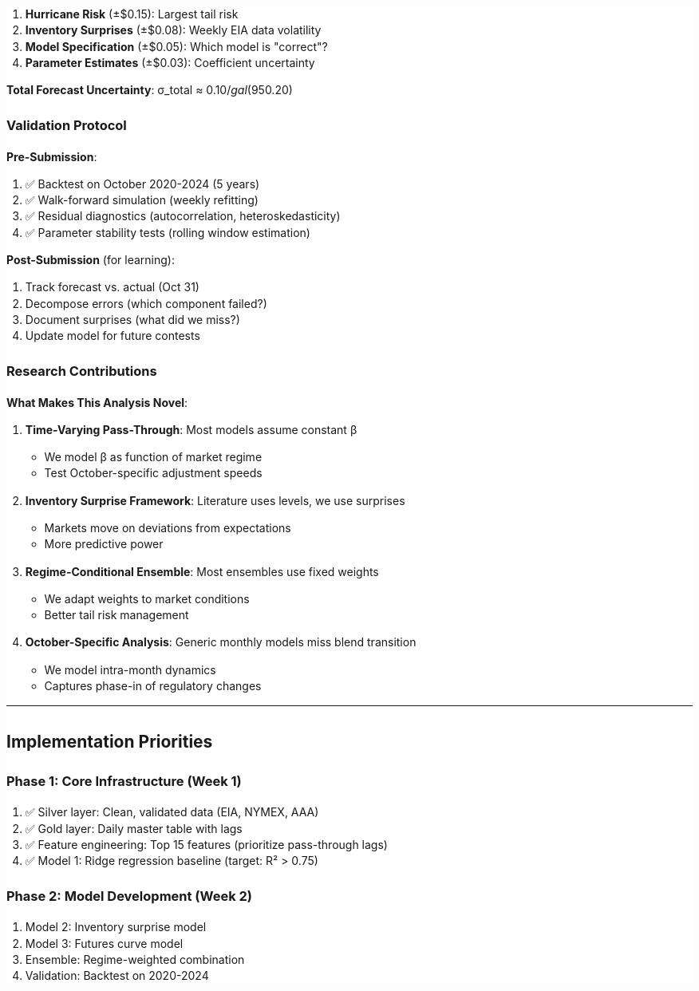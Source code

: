 1. **Hurricane Risk** (±$0.15): Largest tail risk
2. **Inventory Surprises** (±$0.08): Weekly EIA data volatility
3. **Model Specification** (±$0.05): Which model is "correct"?
4. **Parameter Estimates** (±$0.03): Coefficient uncertainty

**Total Forecast Uncertainty**: σ_total ≈ $0.10/gal (95% CI ≈ ±$0.20)

### Validation Protocol

**Pre-Submission**:
1. ✅ Backtest on October 2020-2024 (5 years)
2. ✅ Walk-forward simulation (weekly refitting)
3. ✅ Residual diagnostics (autocorrelation, heteroskedasticity)
4. ✅ Parameter stability tests (rolling window estimation)

**Post-Submission** (for learning):
1. Track forecast vs. actual (Oct 31)
2. Decompose errors (which component failed?)
3. Document surprises (what did we miss?)
4. Update model for future contests

### Research Contributions

**What Makes This Analysis Novel**:

1. **Time-Varying Pass-Through**: Most models assume constant β
   - We model β as function of market regime
   - Test October-specific adjustment speeds

2. **Inventory Surprise Framework**: Literature uses levels, we use surprises
   - Markets move on deviations from expectations
   - More predictive power

3. **Regime-Conditional Ensemble**: Most ensembles use fixed weights
   - We adapt weights to market conditions
   - Better tail risk management

4. **October-Specific Analysis**: Generic monthly models miss blend transition
   - We model intra-month dynamics
   - Captures phase-in of regulatory changes

---

## Implementation Priorities

### Phase 1: Core Infrastructure (Week 1)
1. ✅ Silver layer: Clean, validated data (EIA, NYMEX, AAA)
2. ✅ Gold layer: Daily master table with lags
3. ✅ Feature engineering: Top 15 features (prioritize pass-through lags)
4. ✅ Model 1: Ridge regression baseline (target: R² > 0.75)

### Phase 2: Model Development (Week 2)
1. Model 2: Inventory surprise model
2. Model 3: Futures curve model
3. Ensemble: Regime-weighted combination
4. Validation: Backtest on 2020-2024
